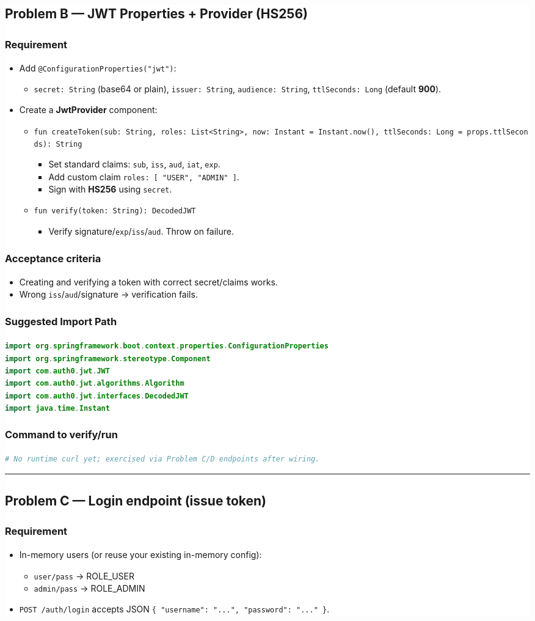
## Problem B — JWT Properties + Provider (HS256)

### Requirement

* Add `@ConfigurationProperties("jwt")`:

  * `secret: String` (base64 or plain), `issuer: String`, `audience: String`, `ttlSeconds: Long` (default **900**).
* Create a **JwtProvider** component:

  * `fun createToken(sub: String, roles: List<String>, now: Instant = Instant.now(), ttlSeconds: Long = props.ttlSeconds): String`

    * Set standard claims: `sub`, `iss`, `aud`, `iat`, `exp`.
    * Add custom claim `roles: [ "USER", "ADMIN" ]`.
    * Sign with **HS256** using `secret`.
  * `fun verify(token: String): DecodedJWT`

    * Verify signature/`exp`/`iss`/`aud`. Throw on failure.

### Acceptance criteria

* Creating and verifying a token with correct secret/claims works.
* Wrong `iss`/`aud`/signature → verification fails.

### Suggested Import Path

```kotlin
import org.springframework.boot.context.properties.ConfigurationProperties
import org.springframework.stereotype.Component
import com.auth0.jwt.JWT
import com.auth0.jwt.algorithms.Algorithm
import com.auth0.jwt.interfaces.DecodedJWT
import java.time.Instant
```

### Command to verify/run

```bash
# No runtime curl yet; exercised via Problem C/D endpoints after wiring.
```

---

## Problem C — Login endpoint (issue token)

### Requirement

* In-memory users (or reuse your existing in-memory config):

  * `user/pass` → ROLE_USER
  * `admin/pass` → ROLE_ADMIN
* `POST /auth/login` accepts JSON `{ "username": "...", "password": "..." }`.
